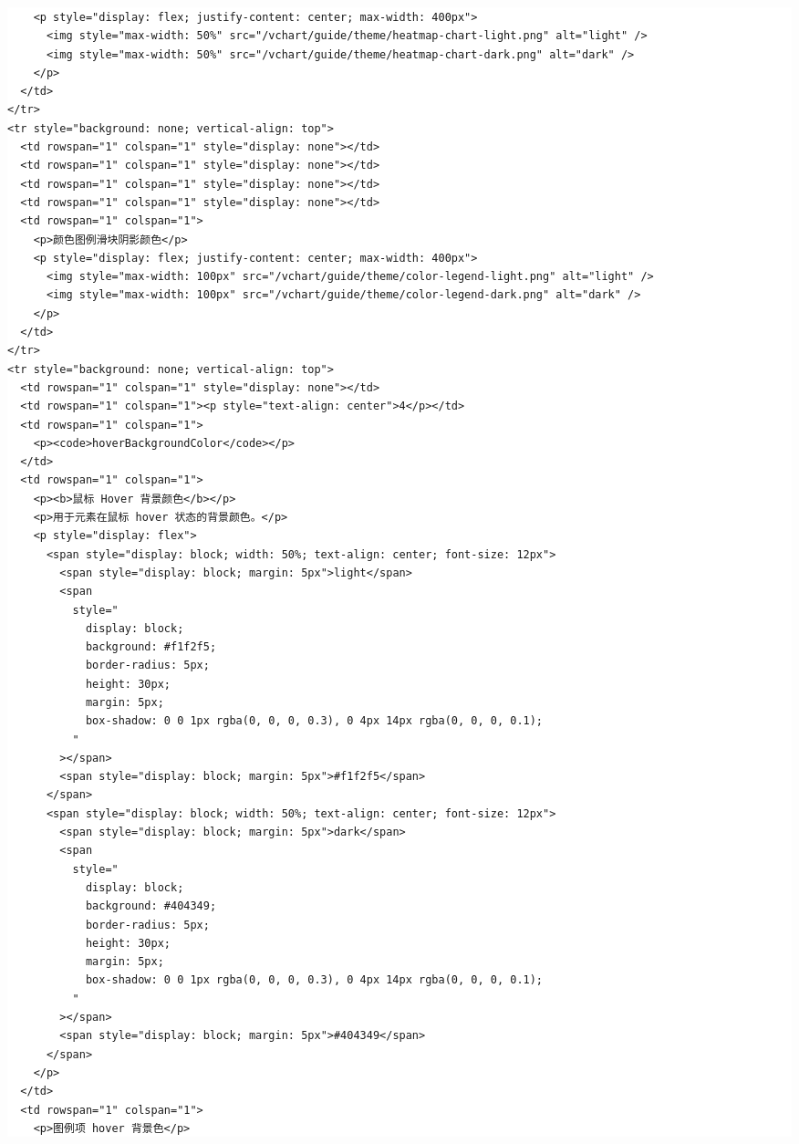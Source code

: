         <p style="display: flex; justify-content: center; max-width: 400px">
          <img style="max-width: 50%" src="/vchart/guide/theme/heatmap-chart-light.png" alt="light" />
          <img style="max-width: 50%" src="/vchart/guide/theme/heatmap-chart-dark.png" alt="dark" />
        </p>
      </td>
    </tr>
    <tr style="background: none; vertical-align: top">
      <td rowspan="1" colspan="1" style="display: none"></td>
      <td rowspan="1" colspan="1" style="display: none"></td>
      <td rowspan="1" colspan="1" style="display: none"></td>
      <td rowspan="1" colspan="1" style="display: none"></td>
      <td rowspan="1" colspan="1">
        <p>颜色图例滑块阴影颜色</p>
        <p style="display: flex; justify-content: center; max-width: 400px">
          <img style="max-width: 100px" src="/vchart/guide/theme/color-legend-light.png" alt="light" />
          <img style="max-width: 100px" src="/vchart/guide/theme/color-legend-dark.png" alt="dark" />
        </p>
      </td>
    </tr>
    <tr style="background: none; vertical-align: top">
      <td rowspan="1" colspan="1" style="display: none"></td>
      <td rowspan="1" colspan="1"><p style="text-align: center">4</p></td>
      <td rowspan="1" colspan="1">
        <p><code>hoverBackgroundColor</code></p>
      </td>
      <td rowspan="1" colspan="1">
        <p><b>鼠标 Hover 背景颜色</b></p>
        <p>用于元素在鼠标 hover 状态的背景颜色。</p>
        <p style="display: flex">
          <span style="display: block; width: 50%; text-align: center; font-size: 12px">
            <span style="display: block; margin: 5px">light</span>
            <span
              style="
                display: block;
                background: #f1f2f5;
                border-radius: 5px;
                height: 30px;
                margin: 5px;
                box-shadow: 0 0 1px rgba(0, 0, 0, 0.3), 0 4px 14px rgba(0, 0, 0, 0.1);
              "
            ></span>
            <span style="display: block; margin: 5px">#f1f2f5</span>
          </span>
          <span style="display: block; width: 50%; text-align: center; font-size: 12px">
            <span style="display: block; margin: 5px">dark</span>
            <span
              style="
                display: block;
                background: #404349;
                border-radius: 5px;
                height: 30px;
                margin: 5px;
                box-shadow: 0 0 1px rgba(0, 0, 0, 0.3), 0 4px 14px rgba(0, 0, 0, 0.1);
              "
            ></span>
            <span style="display: block; margin: 5px">#404349</span>
          </span>
        </p>
      </td>
      <td rowspan="1" colspan="1">
        <p>图例项 hover 背景色</p>